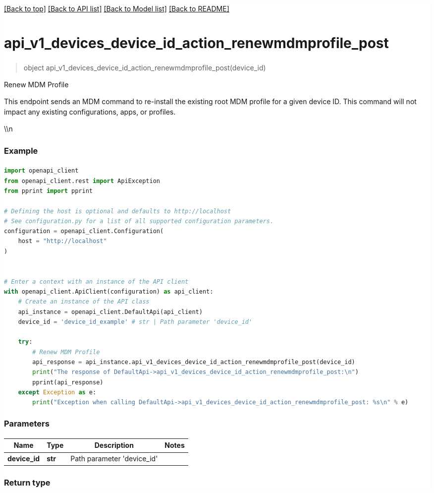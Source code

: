 [[Back to top]](#) [[Back to API list]](../README.md#documentation-for-api-endpoints) [[Back to Model list]](../README.md#documentation-for-models) [[Back to README]](../README.md)

# **api_v1_devices_device_id_action_renewmdmprofile_post**
> object api_v1_devices_device_id_action_renewmdmprofile_post(device_id)

Renew MDM Profile

<p>This endpoint sends an MDM command to re-install the existing root MDM profile for a given device ID. This command will not impact any existing configurations, apps, or profiles.</p>\\n

### Example


```python
import openapi_client
from openapi_client.rest import ApiException
from pprint import pprint

# Defining the host is optional and defaults to http://localhost
# See configuration.py for a list of all supported configuration parameters.
configuration = openapi_client.Configuration(
    host = "http://localhost"
)


# Enter a context with an instance of the API client
with openapi_client.ApiClient(configuration) as api_client:
    # Create an instance of the API class
    api_instance = openapi_client.DefaultApi(api_client)
    device_id = 'device_id_example' # str | Path parameter 'device_id'

    try:
        # Renew MDM Profile
        api_response = api_instance.api_v1_devices_device_id_action_renewmdmprofile_post(device_id)
        print("The response of DefaultApi->api_v1_devices_device_id_action_renewmdmprofile_post:\n")
        pprint(api_response)
    except Exception as e:
        print("Exception when calling DefaultApi->api_v1_devices_device_id_action_renewmdmprofile_post: %s\n" % e)
```



### Parameters


Name | Type | Description  | Notes
------------- | ------------- | ------------- | -------------
 **device_id** | **str**| Path parameter &#39;device_id&#39; | 

### Return type
